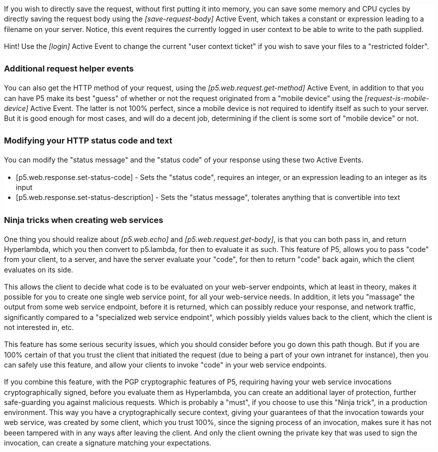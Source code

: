If you wish to directly save the request, without first putting it into memory, you can save some memory and CPU cycles by directly saving the request
body using the *[save-request-body]* Active Event, which takes a constant or expression leading to a filename on your server. Notice, this event
requires the currently logged in user context to be able to write to the path supplied.

Hint!
Use the *[login]* Active Event to change the current "user context ticket" if you wish to save your files to a "restricted folder".

### Additional request helper events

You can also get the HTTP method of your request, using the *[p5.web.request.get-method]* Active Event, in addition to that you can have P5 make its best "guess"
of whether or not the request originated from a "mobile device" using the *[request-is-mobile-device]* Active Event. The latter is not 100% perfect,
since a mobile device is not required to identify itself as such to your server. But it is good enough for most cases, and will do a decent job, 
determining if the client is some sort of "mobile device" or not.

### Modifying your HTTP status code and text

You can modify the "status message" and the "status code" of your response using these two Active Events.

* [p5.web.response.set-status-code] - Sets the "status code", requires an integer, or an expression leading to an integer as its input
* [p5.web.response.set-status-description] - Sets the "status message", tolerates anything that is convertible into text

### Ninja tricks when creating web services

One thing you should realize about *[p5.web.echo]* and *[p5.web.request.get-body]*, is that you can both pass in, and return Hyperlambda, which you then convert to 
p5.lambda, for then to evaluate it as such. This feature of P5, allows you to pass "code" from your client, to a server, and have the server evaluate 
your "code", for then to return "code" back again, which the client evaluates on its side.

This allows the client to decide what code is to be evaluated on your web-server endpoints, which at least in theory, makes it possible for you to
create one single web service point, for all your web-service needs. In addition, it lets you "massage" the output from some web service endpoint,
before it is returned, which can possibly reduce your response, and network traffic, significantly compared to a "specialized web service endpoint",
which possibly yields values back to the client, which the client is not interested in, etc.

This feature has some serious security issues, which you should consider before you go down this path though. But if you are 100% certain of that you
trust the client that initiated the request (due to being a part of your own intranet for instance), then you can safely use this feature, and allow
your clients to invoke "code" in your web service endpoints.

If you combine this feature, with the PGP cryptographic features of P5, requiring having your web service invocations cryptographically signed, before
you evaluate them as Hyperlambda, you can create an additional layer of protection, further safe-guarding you against malicious requests. Which is 
probably a "must", if you choose to use this "Ninja trick", in a production environment. This way you have a cryptographically secure context, giving
your guarantees of that the invocation towards your web service, was created by some client, which you trust 100%, since the signing process of
an invocation, makes sure it has not beeen tampered with in any ways after leaving the client. And only the client owning the private key that was
used to sign the invocation, can create a signature matching your expectations.
